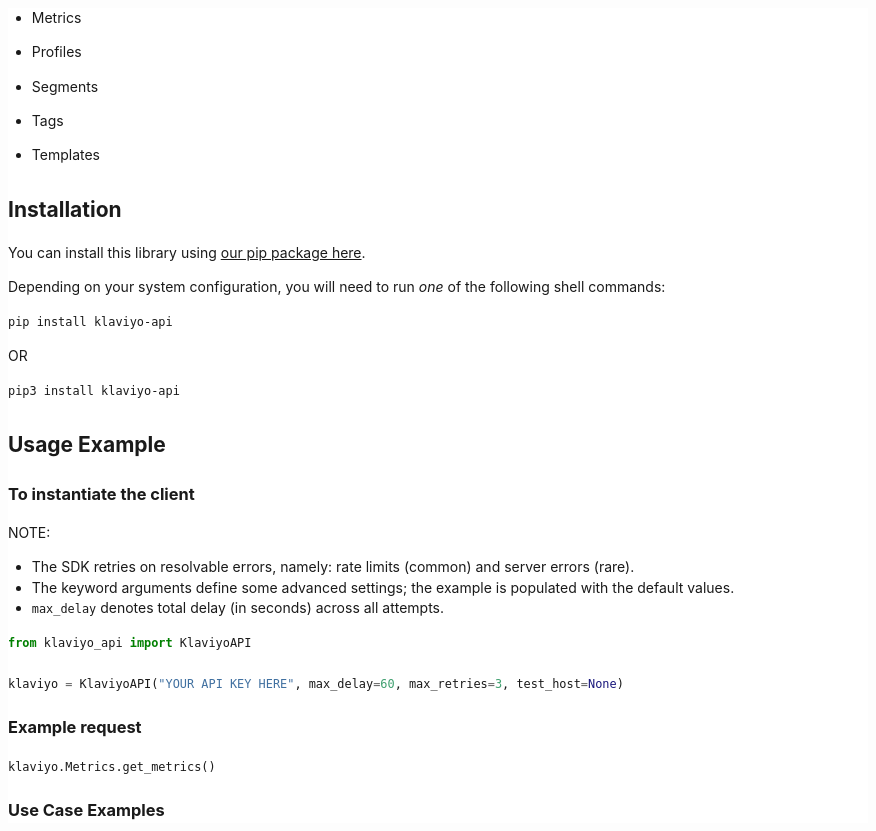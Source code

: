 

- Metrics



- Profiles



- Segments



- Tags



- Templates



## Installation

You can install this library using [our pip package here](https://pypi.org/project/klaviyo-api/).

Depending on your system configuration, you will need to run *one* of the following shell commands:

```bash
pip install klaviyo-api
```

OR 

```bash
pip3 install klaviyo-api
```

## Usage Example

### To instantiate the client

NOTE: 
* The SDK retries on resolvable errors, namely: rate limits (common) and server errors (rare).
* The keyword arguments define some advanced settings; the example is populated with the default values.
* `max_delay` denotes total delay (in seconds) across all attempts.

```python
from klaviyo_api import KlaviyoAPI

klaviyo = KlaviyoAPI("YOUR API KEY HERE", max_delay=60, max_retries=3, test_host=None)
```

### Example request

```python
klaviyo.Metrics.get_metrics() 
```

### Use Case Examples
